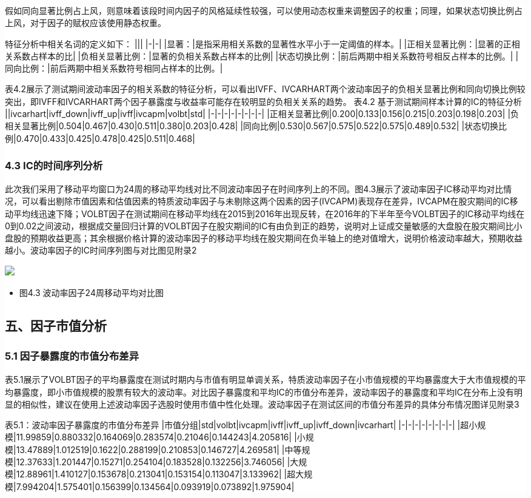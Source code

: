 假如同向显著比例占上风，则意味着该段时间内因子的风格延续性较强，可以使用动态权重来调整因子的权重；同理，如果状态切换比例占上风，对于因子的赋权应该使用静态权重。

特征分析中相关名词的定义如下：
|||
|-|-|
|显著：|是指采用相关系数的显著性水平小于一定阈值的样本。|
|正相关显著比例：|显著的正相关系数占样本的比|
|负相关显著比例：|显著的负相关系数占样本的比例|
|状态切换比例：|前后两期中相关系数符号相反占样本的比例。|
|同向比例：|前后两期中相关系数符号相同占样本的比例。|

表4.2展示了测试期间波动率因子的相关系数的特征分析，可以看出IVFF、IVCARHART两个波动率因子的负相关显著比例和同向切换比例较突出，即IVFF和IVCARHART两个因子暴露度与收益率可能存在较明显的负相关关系的趋势。
表4.2	基于测试期间样本计算的IC的特征分析
||ivcarhart|ivff_down|ivff_up|ivff|ivcapm|volbt|std|
|-|-|-|-|-|-|-|-|
|正相关显著比例|0.200|0.133|0.156|0.215|0.203|0.198|0.203|
|负相关显著比例|0.504|0.467|0.430|0.511|0.380|0.203|0.428|
|同向比例|0.530|0.567|0.575|0.522|0.575|0.489|0.532|
|状态切换比例|0.470|0.433|0.425|0.478|0.425|0.511|0.468|

### 4.3	IC的时间序列分析
此次我们采用了移动平均窗口为24周的移动平均线对比不同波动率因子在时间序列上的不同。图4.3展示了波动率因子IC移动平均对比情况，可以看出剔除市值因素和估值因素的特质波动率因子与未剔除这两个因素的因子(IVCAPM)表现存在差异，IVCAPM在股灾期间的IC移动平均线迅速下降；VOLBT因子在测试期间在移动平均线在2015到2016年出现反转，在2016年的下半年至今VOLBT因子的IC移动平均线在0到0.02之间波动，根据成交量回归计算的VOLBT因子在股灾期间的IC有由负到正的趋势，说明对上证成交量敏感的大盘股在股灾期间比小盘股的预期收益更高；其余根据价格计算的波动率因子的移动平均线在股灾期间在负半轴上的绝对值增大，说明价格波动率越大，预期收益越小。波动率因子的IC时间序列图与对比图见附录2

![](https://alicdn.ricequant.com/upload/ef/8c6eafc776d5497351950cca54c528ef.png)
- 图4.3 	波动率因子24周移动平均对比图

## 五、因子市值分析
### 5.1	因子暴露度的市值分布差异
表5.1展示了VOLBT因子的平均暴露度在测试时期内与市值有明显单调关系，特质波动率因子在小市值规模的平均暴露度大于大市值规模的平均暴露度，即小市值规模的股票有较大的波动率。对比因子暴露度和平均IC的市值分布差异，波动率因子的暴露度和平均IC在分布上没有明显的相似性，建议在使用上述波动率因子选股时使用市值中性化处理。波动率因子在测试区间的市值分布差异的具体分布情况图详见附录3

表5.1：波动率因子暴露度的市值分布差异
|市值分组|std|volbt|ivcapm|ivff|ivff_up|ivff_down|ivcarhart|
|-|-|-|-|-|-|-|-|
|超小规模|11.99859|0.880332|0.164069|0.283574|0.21046|0.144243|4.205816|
|小规模|13.47889|1.012519|0.1622|0.288199|0.210853|0.146727|4.269581|
|中等规模|12.37633|1.201447|0.15271|0.254104|0.183528|0.132256|3.746056|
|大规模|12.88961|1.410127|0.153678|0.213041|0.153154|0.113047|3.133962|
|超大规模|7.994204|1.575401|0.156399|0.134564|0.093919|0.073892|1.975904|
